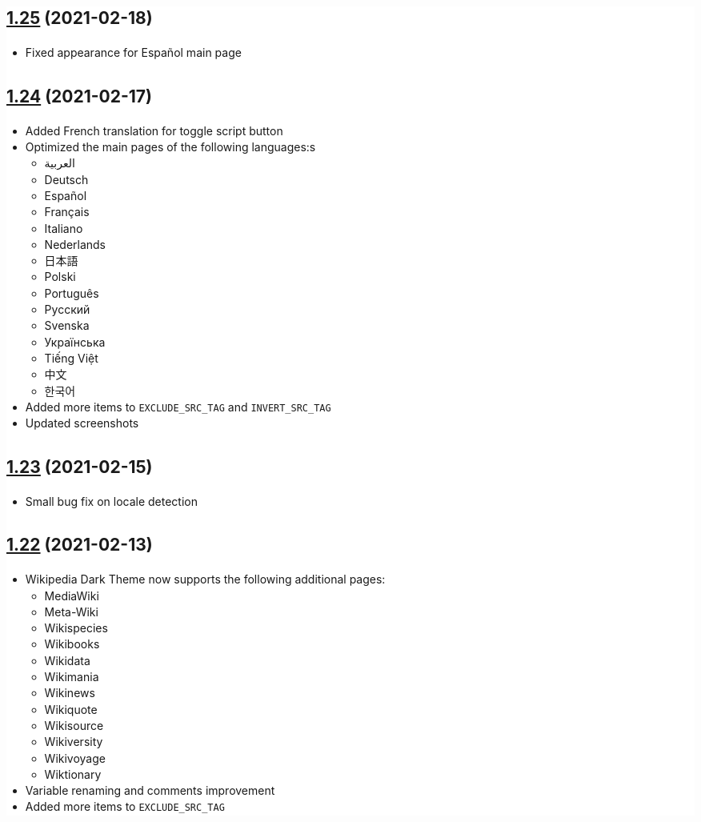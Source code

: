 ## [1.25](https://github.com/li-shangru/WikipediaDarkTheme/commit/ab1952f240969b1d06bfd05dadd73b5558901ca6) (2021-02-18)

* Fixed appearance for Español main page

## [1.24](https://github.com/li-shangru/WikipediaDarkTheme/commit/bbd3373e21125b3b229da5e8785c274408349f45) (2021-02-17)

* Added French translation for toggle script button
* Optimized the main pages of the following languages:s
  * العربية
  * Deutsch
  * Español
  * Français
  * Italiano
  * Nederlands
  * 日本語
  * Polski
  * Português
  * Русский
  * Svenska
  * Українська
  * Tiếng Việt
  * 中文
  * 한국어
* Added more items to `EXCLUDE_SRC_TAG` and `INVERT_SRC_TAG`
* Updated screenshots

## [1.23](https://github.com/li-shangru/WikipediaDarkTheme/commit/47179528bf59ceb1cf1a2232baa95ed7e90fc4be) (2021-02-15)

* Small bug fix on locale detection

## [1.22](https://github.com/li-shangru/WikipediaDarkTheme/commit/f488ca4cbd9b5c82f1407d9bd690ac1c4eb16bfe) (2021-02-13)

* Wikipedia Dark Theme now supports the following additional pages:
  * MediaWiki
  * Meta-Wiki
  * Wikispecies
  * Wikibooks
  * Wikidata
  * Wikimania
  * Wikinews
  * Wikiquote
  * Wikisource
  * Wikiversity
  * Wikivoyage
  * Wiktionary
* Variable renaming and comments improvement
* Added more items to `EXCLUDE_SRC_TAG`
